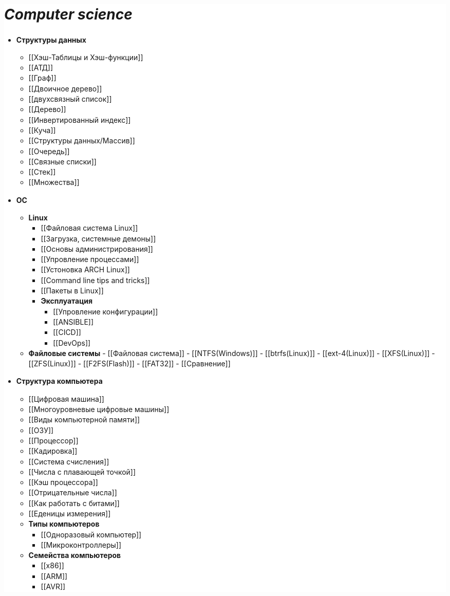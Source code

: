 
# *Computer science*
- **Структуры данных**
	- [[Хэш-Таблицы и Хэш-функции]]
	- [[АТД]]
	- [[Граф]]
	- [[Двоичное дерево]]
	- [[двухсвязный список]]
	- [[Дерево]]
	- [[Инвертированный индекс]]
	- [[Куча]]
	- [[Структуры данных/Массив]]
	- [[Очередь]]
	- [[Связные списки]]
	- [[Стек]]
	- [[Множества]]

-  **OC**
	- **Linux**
		- [[Файловая система Linux]]
		- [[Загрузка, системные демоны]]
		- [[Основы администрирования]]
		- [[Упровление процессами]]
		- [[Устоновка ARCH Linux]]
		- [[Command line tips and tricks]]
		- [[Пакеты в Linux]]
		- **Эксплуатация**
			- [[Упровление конфигурации]]
			- [[ANSIBLE]]
			- [[CICD]]
			- [[DevOps]]
	- **Файловые системы**
			- [[Файловая система]]
			- [[NTFS(Windows)]]
			- [[btrfs(Linux)]]
			- [[ext-4(Linux)]]
			- [[XFS(Linux)]]
			- [[ZFS(Linux)]]
			- [[F2FS(Flash)]]
			- [[FAT32]]
			- [[Сравнение]]

- **Структура компьютера**
	- [[Цифровая машина]]
	- [[Многоуровневые цифровые машины]]
	- [[Виды компьютерной памяти]]
	- [[ОЗУ]]
	- [[Процессор]]
	- [[Кадировка]]
	- [[Система счисления]]
	- [[Числа с плавающей точкой]]
	- [[Кэш процессора]]
	- [[Отрицательные числа]]
	- [[Как работать с битами]]
	- [[Еденицы измерения]]
	- **Типы компьютеров**
		- [[Одноразовый компьютер]]
		- [[Микроконтроллеры]]
	- **Семейства компьютеров**
		- [[x86]]
		- [[ARM]]
		- [[AVR]]
